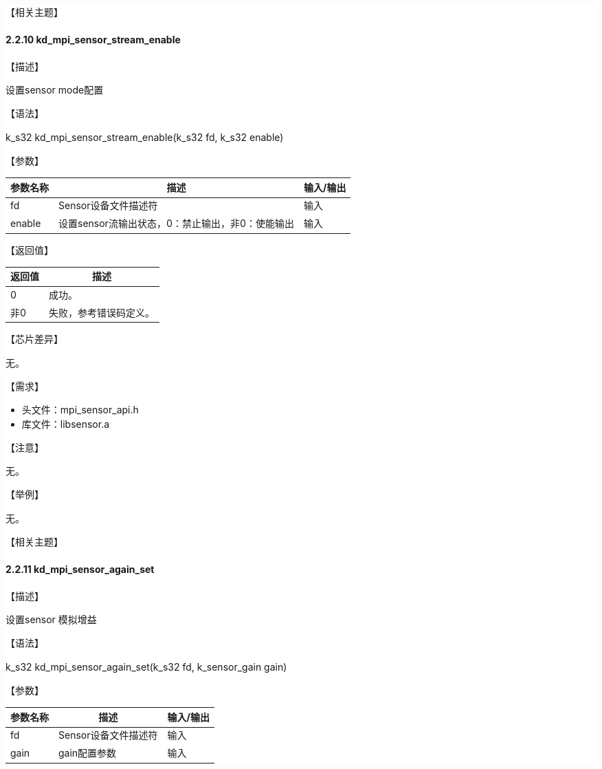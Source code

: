 【相关主题】

#### 2.2.10 kd_mpi_sensor_stream_enable

【描述】

设置sensor mode配置

【语法】

k_s32 kd_mpi_sensor_stream_enable(k_s32 fd, k_s32 enable)

【参数】

| **参数名称** | **描述**                                         | **输入/输出** |
|--------------|--------------------------------------------------|---------------|
| fd           | Sensor设备文件描述符                             | 输入          |
| enable       | 设置sensor流输出状态，0：禁止输出，非0：使能输出 | 输入          |

【返回值】

| **返回值** | **描述**               |
|------------|------------------------|
| 0          | 成功。                 |
| 非0        | 失败，参考错误码定义。 |

【芯片差异】

无。

【需求】

- 头文件：mpi_sensor_api.h
- 库文件：libsensor.a

【注意】

无。

【举例】

无。

【相关主题】

#### 2.2.11 kd_mpi_sensor_again_set

【描述】

设置sensor 模拟增益

【语法】

k_s32 kd_mpi_sensor_again_set(k_s32 fd, k_sensor_gain gain)

【参数】

| **参数名称** | **描述**             | **输入/输出** |
|--------------|----------------------|---------------|
| fd           | Sensor设备文件描述符 | 输入          |
| gain         | gain配置参数         | 输入          |
